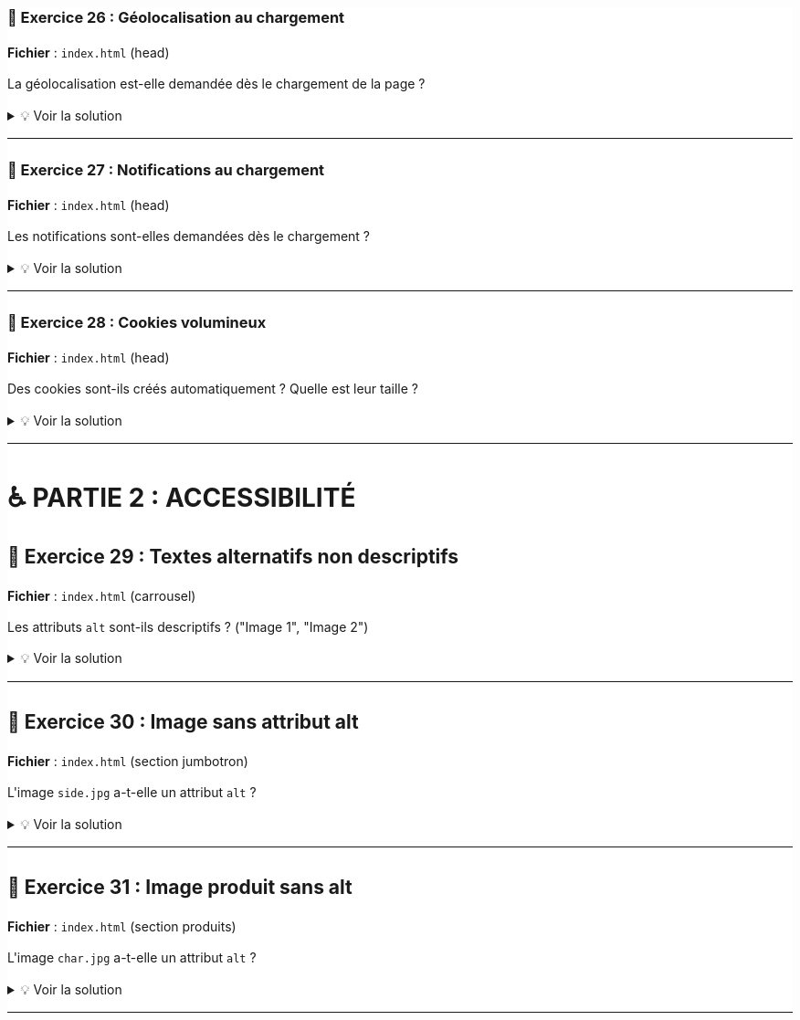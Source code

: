 ### 📝 Exercice 26 : Géolocalisation au chargement
**Fichier** : `index.html` (head)

La géolocalisation est-elle demandée dès le chargement de la page ?

<details><summary>💡 Voir la solution</summary></details>

---

### 📝 Exercice 27 : Notifications au chargement
**Fichier** : `index.html` (head)

Les notifications sont-elles demandées dès le chargement ?

<details><summary>💡 Voir la solution</summary></details>

---

### 📝 Exercice 28 : Cookies volumineux
**Fichier** : `index.html` (head)

Des cookies sont-ils créés automatiquement ? Quelle est leur taille ?

<details><summary>💡 Voir la solution</summary></details>

---

# ♿ PARTIE 2 : ACCESSIBILITÉ

## 📝 Exercice 29 : Textes alternatifs non descriptifs
**Fichier** : `index.html` (carrousel)

Les attributs `alt` sont-ils descriptifs ? ("Image 1", "Image 2")

<details><summary>💡 Voir la solution</summary></details>

---

## 📝 Exercice 30 : Image sans attribut alt
**Fichier** : `index.html` (section jumbotron)

L'image `side.jpg` a-t-elle un attribut `alt` ?

<details><summary>💡 Voir la solution</summary></details>

---

## 📝 Exercice 31 : Image produit sans alt
**Fichier** : `index.html` (section produits)

L'image `char.jpg` a-t-elle un attribut `alt` ?

<details><summary>💡 Voir la solution</summary></details>

---